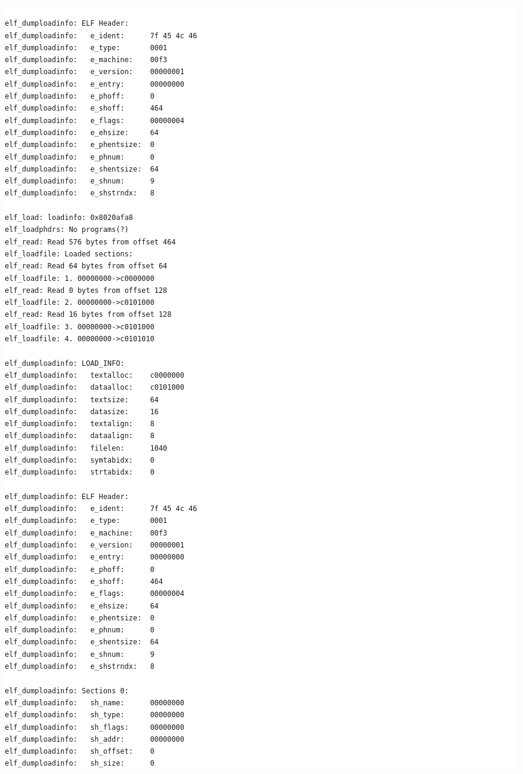 ```text

elf_dumploadinfo: ELF Header:
elf_dumploadinfo:   e_ident:      7f 45 4c 46
elf_dumploadinfo:   e_type:       0001
elf_dumploadinfo:   e_machine:    00f3
elf_dumploadinfo:   e_version:    00000001
elf_dumploadinfo:   e_entry:      00000000
elf_dumploadinfo:   e_phoff:      0
elf_dumploadinfo:   e_shoff:      464
elf_dumploadinfo:   e_flags:      00000004
elf_dumploadinfo:   e_ehsize:     64
elf_dumploadinfo:   e_phentsize:  0
elf_dumploadinfo:   e_phnum:      0
elf_dumploadinfo:   e_shentsize:  64
elf_dumploadinfo:   e_shnum:      9
elf_dumploadinfo:   e_shstrndx:   8

elf_load: loadinfo: 0x8020afa8
elf_loadphdrs: No programs(?)
elf_read: Read 576 bytes from offset 464
elf_loadfile: Loaded sections:
elf_read: Read 64 bytes from offset 64
elf_loadfile: 1. 00000000->c0000000
elf_read: Read 0 bytes from offset 128
elf_loadfile: 2. 00000000->c0101000
elf_read: Read 16 bytes from offset 128
elf_loadfile: 3. 00000000->c0101000
elf_loadfile: 4. 00000000->c0101010

elf_dumploadinfo: LOAD_INFO:
elf_dumploadinfo:   textalloc:    c0000000
elf_dumploadinfo:   dataalloc:    c0101000
elf_dumploadinfo:   textsize:     64
elf_dumploadinfo:   datasize:     16
elf_dumploadinfo:   textalign:    8
elf_dumploadinfo:   dataalign:    8
elf_dumploadinfo:   filelen:      1040
elf_dumploadinfo:   symtabidx:    0
elf_dumploadinfo:   strtabidx:    0

elf_dumploadinfo: ELF Header:
elf_dumploadinfo:   e_ident:      7f 45 4c 46
elf_dumploadinfo:   e_type:       0001
elf_dumploadinfo:   e_machine:    00f3
elf_dumploadinfo:   e_version:    00000001
elf_dumploadinfo:   e_entry:      00000000
elf_dumploadinfo:   e_phoff:      0
elf_dumploadinfo:   e_shoff:      464
elf_dumploadinfo:   e_flags:      00000004
elf_dumploadinfo:   e_ehsize:     64
elf_dumploadinfo:   e_phentsize:  0
elf_dumploadinfo:   e_phnum:      0
elf_dumploadinfo:   e_shentsize:  64
elf_dumploadinfo:   e_shnum:      9
elf_dumploadinfo:   e_shstrndx:   8

elf_dumploadinfo: Sections 0:
elf_dumploadinfo:   sh_name:      00000000
elf_dumploadinfo:   sh_type:      00000000
elf_dumploadinfo:   sh_flags:     00000000
elf_dumploadinfo:   sh_addr:      00000000
elf_dumploadinfo:   sh_offset:    0
elf_dumploadinfo:   sh_size:      0
```